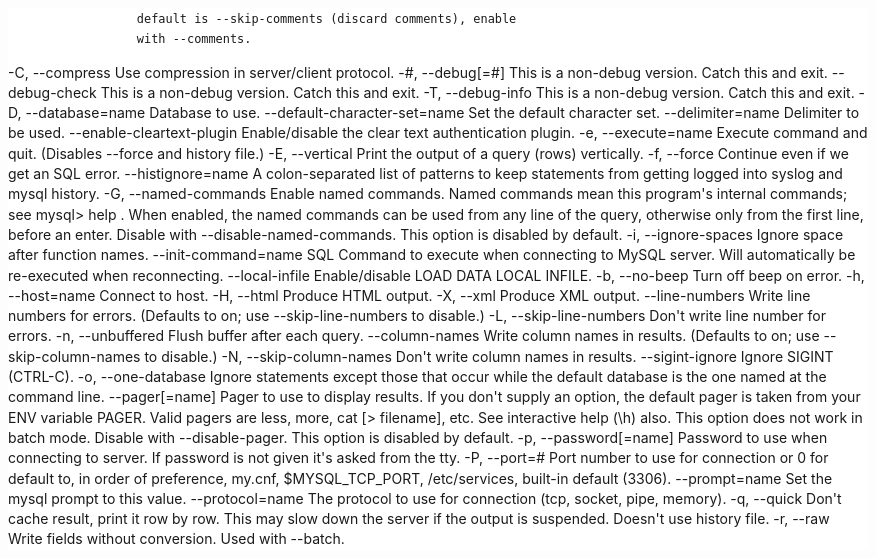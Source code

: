                       default is --skip-comments (discard comments), enable
                      with --comments.
  -C, --compress      Use compression in server/client protocol.
  -#, --debug[=#]     This is a non-debug version. Catch this and exit.
  --debug-check       This is a non-debug version. Catch this and exit.
  -T, --debug-info    This is a non-debug version. Catch this and exit.
  -D, --database=name Database to use.
  --default-character-set=name 
                      Set the default character set.
  --delimiter=name    Delimiter to be used.
  --enable-cleartext-plugin 
                      Enable/disable the clear text authentication plugin.
  -e, --execute=name  Execute command and quit. (Disables --force and history
                      file.)
  -E, --vertical      Print the output of a query (rows) vertically.
  -f, --force         Continue even if we get an SQL error.
  --histignore=name   A colon-separated list of patterns to keep statements
                      from getting logged into syslog and mysql history.
  -G, --named-commands 
                      Enable named commands. Named commands mean this program's
                      internal commands; see mysql> help . When enabled, the
                      named commands can be used from any line of the query,
                      otherwise only from the first line, before an enter.
                      Disable with --disable-named-commands. This option is
                      disabled by default.
  -i, --ignore-spaces Ignore space after function names.
  --init-command=name SQL Command to execute when connecting to MySQL server.
                      Will automatically be re-executed when reconnecting.
  --local-infile      Enable/disable LOAD DATA LOCAL INFILE.
  -b, --no-beep       Turn off beep on error.
  -h, --host=name     Connect to host.
  -H, --html          Produce HTML output.
  -X, --xml           Produce XML output.
  --line-numbers      Write line numbers for errors.
                      (Defaults to on; use --skip-line-numbers to disable.)
  -L, --skip-line-numbers 
                      Don't write line number for errors.
  -n, --unbuffered    Flush buffer after each query.
  --column-names      Write column names in results.
                      (Defaults to on; use --skip-column-names to disable.)
  -N, --skip-column-names 
                      Don't write column names in results.
  --sigint-ignore     Ignore SIGINT (CTRL-C).
  -o, --one-database  Ignore statements except those that occur while the
                      default database is the one named at the command line.
  --pager[=name]      Pager to use to display results. If you don't supply an
                      option, the default pager is taken from your ENV variable
                      PAGER. Valid pagers are less, more, cat [> filename],
                      etc. See interactive help (\h) also. This option does not
                      work in batch mode. Disable with --disable-pager. This
                      option is disabled by default.
  -p, --password[=name] 
                      Password to use when connecting to server. If password is
                      not given it's asked from the tty.
  -P, --port=#        Port number to use for connection or 0 for default to, in
                      order of preference, my.cnf, $MYSQL_TCP_PORT,
                      /etc/services, built-in default (3306).
  --prompt=name       Set the mysql prompt to this value.
  --protocol=name     The protocol to use for connection (tcp, socket, pipe,
                      memory).
  -q, --quick         Don't cache result, print it row by row. This may slow
                      down the server if the output is suspended. Doesn't use
                      history file.
  -r, --raw           Write fields without conversion. Used with --batch.